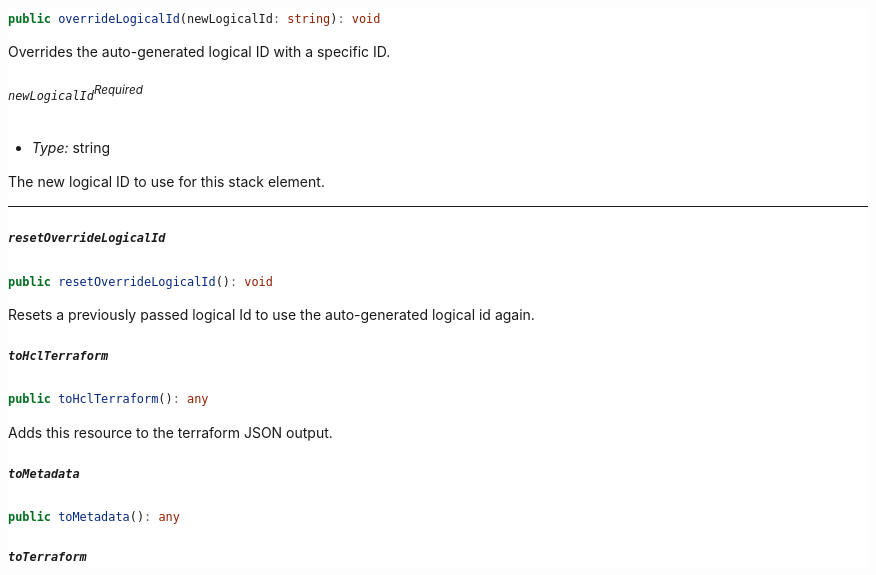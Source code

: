 ```typescript
public overrideLogicalId(newLogicalId: string): void
```

Overrides the auto-generated logical ID with a specific ID.

###### `newLogicalId`<sup>Required</sup> <a name="newLogicalId" id="rhizo-co-terraform-provider-oci.dataOciDatabaseManagementManagedDatabaseSqlTuningAdvisorTasksSqlExecutionPlan.DataOciDatabaseManagementManagedDatabaseSqlTuningAdvisorTasksSqlExecutionPlan.overrideLogicalId.parameter.newLogicalId"></a>

- *Type:* string

The new logical ID to use for this stack element.

---

##### `resetOverrideLogicalId` <a name="resetOverrideLogicalId" id="rhizo-co-terraform-provider-oci.dataOciDatabaseManagementManagedDatabaseSqlTuningAdvisorTasksSqlExecutionPlan.DataOciDatabaseManagementManagedDatabaseSqlTuningAdvisorTasksSqlExecutionPlan.resetOverrideLogicalId"></a>

```typescript
public resetOverrideLogicalId(): void
```

Resets a previously passed logical Id to use the auto-generated logical id again.

##### `toHclTerraform` <a name="toHclTerraform" id="rhizo-co-terraform-provider-oci.dataOciDatabaseManagementManagedDatabaseSqlTuningAdvisorTasksSqlExecutionPlan.DataOciDatabaseManagementManagedDatabaseSqlTuningAdvisorTasksSqlExecutionPlan.toHclTerraform"></a>

```typescript
public toHclTerraform(): any
```

Adds this resource to the terraform JSON output.

##### `toMetadata` <a name="toMetadata" id="rhizo-co-terraform-provider-oci.dataOciDatabaseManagementManagedDatabaseSqlTuningAdvisorTasksSqlExecutionPlan.DataOciDatabaseManagementManagedDatabaseSqlTuningAdvisorTasksSqlExecutionPlan.toMetadata"></a>

```typescript
public toMetadata(): any
```

##### `toTerraform` <a name="toTerraform" id="rhizo-co-terraform-provider-oci.dataOciDatabaseManagementManagedDatabaseSqlTuningAdvisorTasksSqlExecutionPlan.DataOciDatabaseManagementManagedDatabaseSqlTuningAdvisorTasksSqlExecutionPlan.toTerraform"></a>
